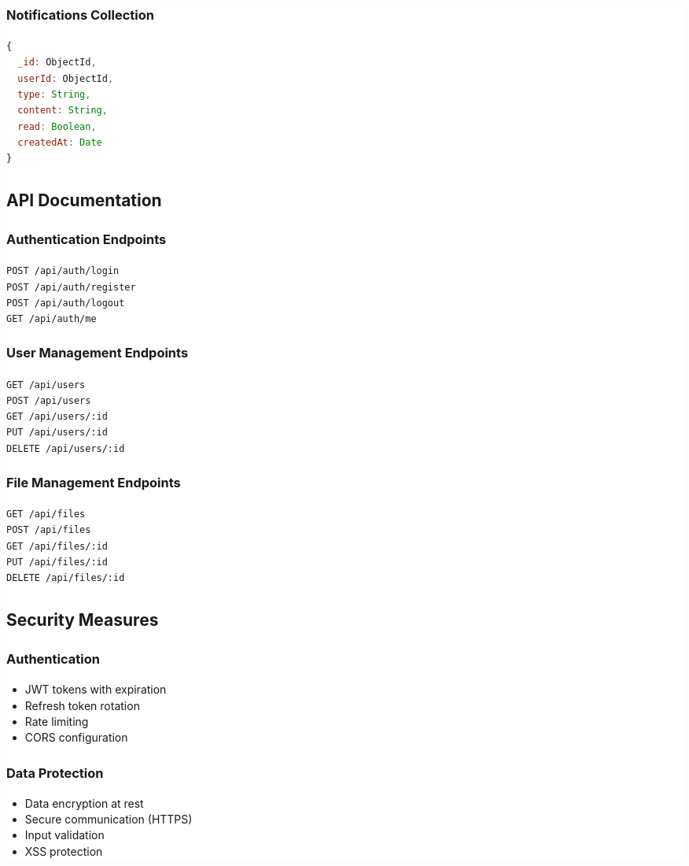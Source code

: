 ### Notifications Collection
```javascript
{
  _id: ObjectId,
  userId: ObjectId,
  type: String,
  content: String,
  read: Boolean,
  createdAt: Date
}
```

## API Documentation

### Authentication Endpoints
```
POST /api/auth/login
POST /api/auth/register
POST /api/auth/logout
GET /api/auth/me
```

### User Management Endpoints
```
GET /api/users
POST /api/users
GET /api/users/:id
PUT /api/users/:id
DELETE /api/users/:id
```

### File Management Endpoints
```
GET /api/files
POST /api/files
GET /api/files/:id
PUT /api/files/:id
DELETE /api/files/:id
```

## Security Measures

### Authentication
- JWT tokens with expiration
- Refresh token rotation
- Rate limiting
- CORS configuration

### Data Protection
- Data encryption at rest
- Secure communication (HTTPS)
- Input validation
- XSS protection
